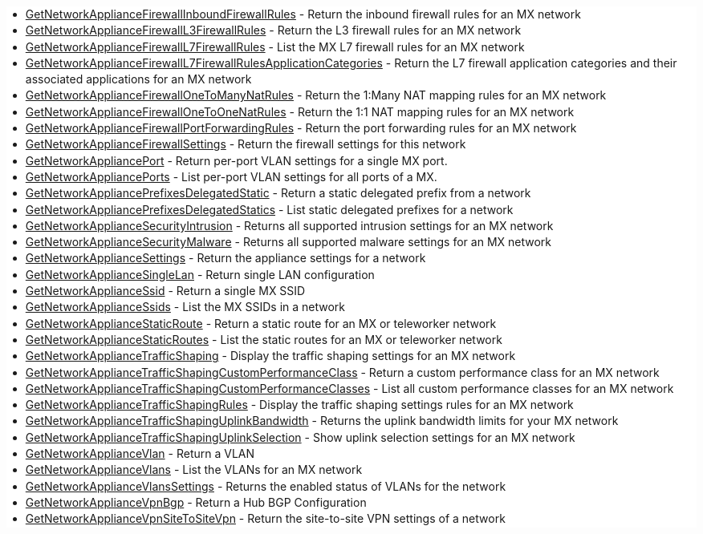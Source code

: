 * [GetNetworkApplianceFirewallInboundFirewallRules](docs/configure/README.md#getnetworkappliancefirewallinboundfirewallrules) - Return the inbound firewall rules for an MX network
* [GetNetworkApplianceFirewallL3FirewallRules](docs/configure/README.md#getnetworkappliancefirewalll3firewallrules) - Return the L3 firewall rules for an MX network
* [GetNetworkApplianceFirewallL7FirewallRules](docs/configure/README.md#getnetworkappliancefirewalll7firewallrules) - List the MX L7 firewall rules for an MX network
* [GetNetworkApplianceFirewallL7FirewallRulesApplicationCategories](docs/configure/README.md#getnetworkappliancefirewalll7firewallrulesapplicationcategories) - Return the L7 firewall application categories and their associated applications for an MX network
* [GetNetworkApplianceFirewallOneToManyNatRules](docs/configure/README.md#getnetworkappliancefirewallonetomanynatrules) - Return the 1:Many NAT mapping rules for an MX network
* [GetNetworkApplianceFirewallOneToOneNatRules](docs/configure/README.md#getnetworkappliancefirewallonetoonenatrules) - Return the 1:1 NAT mapping rules for an MX network
* [GetNetworkApplianceFirewallPortForwardingRules](docs/configure/README.md#getnetworkappliancefirewallportforwardingrules) - Return the port forwarding rules for an MX network
* [GetNetworkApplianceFirewallSettings](docs/configure/README.md#getnetworkappliancefirewallsettings) - Return the firewall settings for this network
* [GetNetworkAppliancePort](docs/configure/README.md#getnetworkapplianceport) - Return per-port VLAN settings for a single MX port.
* [GetNetworkAppliancePorts](docs/configure/README.md#getnetworkapplianceports) - List per-port VLAN settings for all ports of a MX.
* [GetNetworkAppliancePrefixesDelegatedStatic](docs/configure/README.md#getnetworkapplianceprefixesdelegatedstatic) - Return a static delegated prefix from a network
* [GetNetworkAppliancePrefixesDelegatedStatics](docs/configure/README.md#getnetworkapplianceprefixesdelegatedstatics) - List static delegated prefixes for a network
* [GetNetworkApplianceSecurityIntrusion](docs/configure/README.md#getnetworkappliancesecurityintrusion) - Returns all supported intrusion settings for an MX network
* [GetNetworkApplianceSecurityMalware](docs/configure/README.md#getnetworkappliancesecuritymalware) - Returns all supported malware settings for an MX network
* [GetNetworkApplianceSettings](docs/configure/README.md#getnetworkappliancesettings) - Return the appliance settings for a network
* [GetNetworkApplianceSingleLan](docs/configure/README.md#getnetworkappliancesinglelan) - Return single LAN configuration
* [GetNetworkApplianceSsid](docs/configure/README.md#getnetworkappliancessid) - Return a single MX SSID
* [GetNetworkApplianceSsids](docs/configure/README.md#getnetworkappliancessids) - List the MX SSIDs in a network
* [GetNetworkApplianceStaticRoute](docs/configure/README.md#getnetworkappliancestaticroute) - Return a static route for an MX or teleworker network
* [GetNetworkApplianceStaticRoutes](docs/configure/README.md#getnetworkappliancestaticroutes) - List the static routes for an MX or teleworker network
* [GetNetworkApplianceTrafficShaping](docs/configure/README.md#getnetworkappliancetrafficshaping) - Display the traffic shaping settings for an MX network
* [GetNetworkApplianceTrafficShapingCustomPerformanceClass](docs/configure/README.md#getnetworkappliancetrafficshapingcustomperformanceclass) - Return a custom performance class for an MX network
* [GetNetworkApplianceTrafficShapingCustomPerformanceClasses](docs/configure/README.md#getnetworkappliancetrafficshapingcustomperformanceclasses) - List all custom performance classes for an MX network
* [GetNetworkApplianceTrafficShapingRules](docs/configure/README.md#getnetworkappliancetrafficshapingrules) - Display the traffic shaping settings rules for an MX network
* [GetNetworkApplianceTrafficShapingUplinkBandwidth](docs/configure/README.md#getnetworkappliancetrafficshapinguplinkbandwidth) - Returns the uplink bandwidth limits for your MX network
* [GetNetworkApplianceTrafficShapingUplinkSelection](docs/configure/README.md#getnetworkappliancetrafficshapinguplinkselection) - Show uplink selection settings for an MX network
* [GetNetworkApplianceVlan](docs/configure/README.md#getnetworkappliancevlan) - Return a VLAN
* [GetNetworkApplianceVlans](docs/configure/README.md#getnetworkappliancevlans) - List the VLANs for an MX network
* [GetNetworkApplianceVlansSettings](docs/configure/README.md#getnetworkappliancevlanssettings) - Returns the enabled status of VLANs for the network
* [GetNetworkApplianceVpnBgp](docs/configure/README.md#getnetworkappliancevpnbgp) - Return a Hub BGP Configuration
* [GetNetworkApplianceVpnSiteToSiteVpn](docs/configure/README.md#getnetworkappliancevpnsitetositevpn) - Return the site-to-site VPN settings of a network